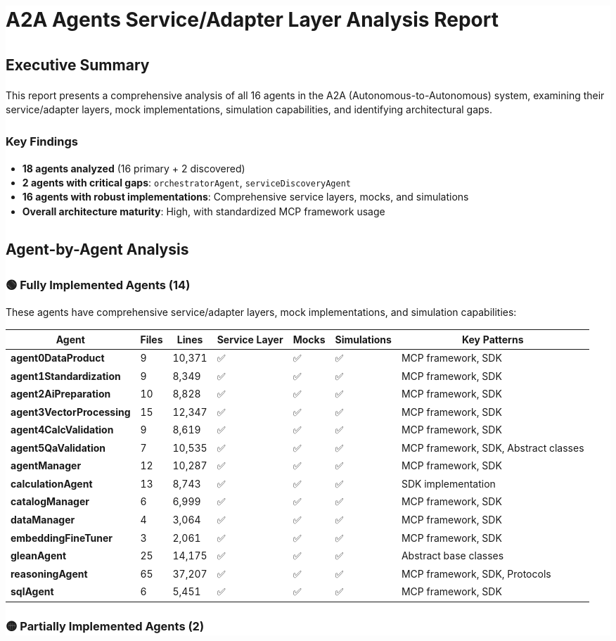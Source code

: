 # A2A Agents Service/Adapter Layer Analysis Report

## Executive Summary

This report presents a comprehensive analysis of all 16 agents in the A2A (Autonomous-to-Autonomous) system, examining their service/adapter layers, mock implementations, simulation capabilities, and identifying architectural gaps.

### Key Findings

- **18 agents analyzed** (16 primary + 2 discovered)
- **2 agents with critical gaps**: `orchestratorAgent`, `serviceDiscoveryAgent`
- **16 agents with robust implementations**: Comprehensive service layers, mocks, and simulations
- **Overall architecture maturity**: High, with standardized MCP framework usage

## Agent-by-Agent Analysis

### 🟢 Fully Implemented Agents (14)

These agents have comprehensive service/adapter layers, mock implementations, and simulation capabilities:

| Agent | Files | Lines | Service Layer | Mocks | Simulations | Key Patterns |
|-------|-------|-------|---------------|-------|-------------|--------------|
| **agent0DataProduct** | 9 | 10,371 | ✅ | ✅ | ✅ | MCP framework, SDK |
| **agent1Standardization** | 9 | 8,349 | ✅ | ✅ | ✅ | MCP framework, SDK |
| **agent2AiPreparation** | 10 | 8,828 | ✅ | ✅ | ✅ | MCP framework, SDK |
| **agent3VectorProcessing** | 15 | 12,347 | ✅ | ✅ | ✅ | MCP framework, SDK |
| **agent4CalcValidation** | 9 | 8,619 | ✅ | ✅ | ✅ | MCP framework, SDK |
| **agent5QaValidation** | 7 | 10,535 | ✅ | ✅ | ✅ | MCP framework, SDK, Abstract classes |
| **agentManager** | 12 | 10,287 | ✅ | ✅ | ✅ | MCP framework, SDK |
| **calculationAgent** | 13 | 8,743 | ✅ | ✅ | ✅ | SDK implementation |
| **catalogManager** | 6 | 6,999 | ✅ | ✅ | ✅ | MCP framework, SDK |
| **dataManager** | 4 | 3,064 | ✅ | ✅ | ✅ | MCP framework, SDK |
| **embeddingFineTuner** | 3 | 2,061 | ✅ | ✅ | ✅ | MCP framework, SDK |
| **gleanAgent** | 25 | 14,175 | ✅ | ✅ | ✅ | Abstract base classes |
| **reasoningAgent** | 65 | 37,207 | ✅ | ✅ | ✅ | MCP framework, SDK, Protocols |
| **sqlAgent** | 6 | 5,451 | ✅ | ✅ | ✅ | MCP framework, SDK |

### 🟡 Partially Implemented Agents (2)
